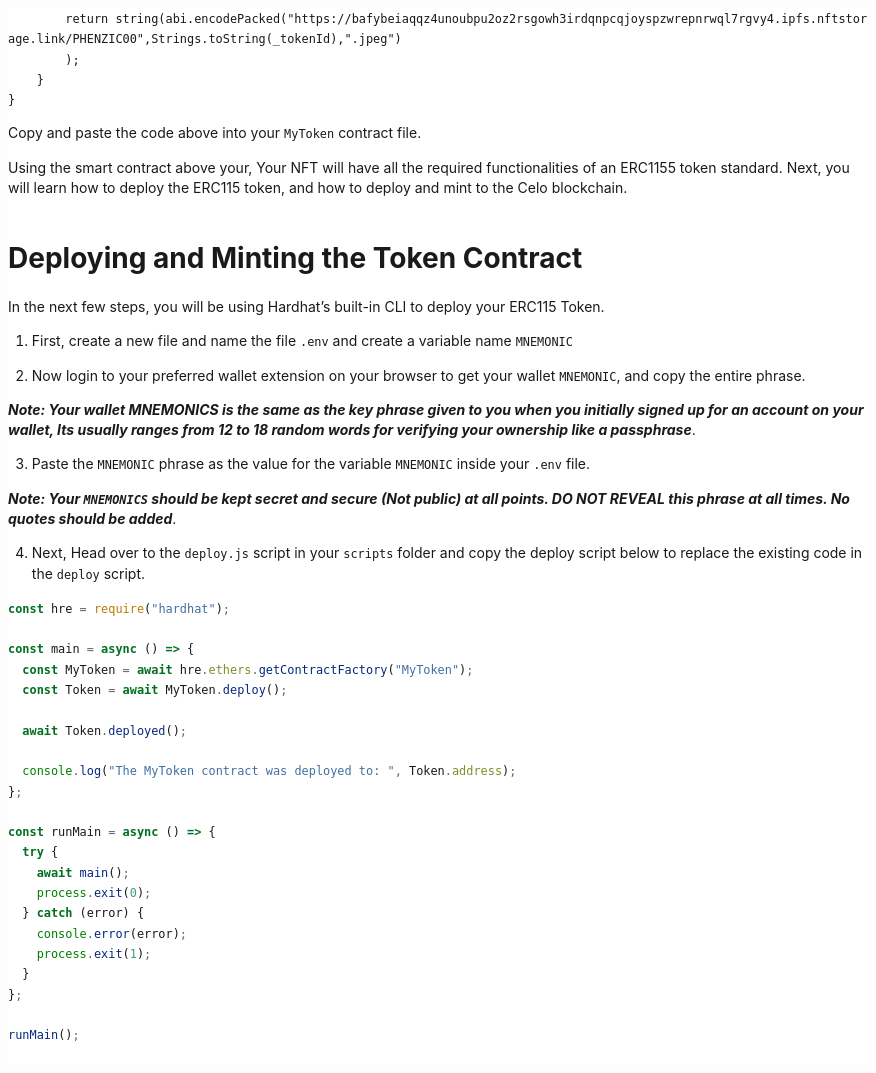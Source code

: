 ```solidity
        return string(abi.encodePacked("https://bafybeiaqqz4unoubpu2oz2rsgowh3irdqnpcqjoyspzwrepnrwql7rgvy4.ipfs.nftstorage.link/PHENZIC00",Strings.toString(_tokenId),".jpeg")
        );
    }
}
```

Copy and paste the code above into your `MyToken` contract file.

Using the smart contract above your, Your NFT will have all the required functionalities of an ERC1155 token standard.
Next, you will learn how to deploy the ERC115 token, and how to deploy and mint to the Celo blockchain.

# Deploying and Minting the Token Contract

In the next few steps, you will be using Hardhat’s built-in CLI to deploy your ERC115 Token.

1. First, create a new file and name the file `.env` and create a variable name `MNEMONIC`

2. Now login to your preferred wallet extension on your browser to get your wallet `MNEMONIC`, and copy the entire phrase.

***Note: Your wallet MNEMONICS is the same as the key phrase given to you when you initially signed up for an account on your wallet, Its usually ranges from 12 to 18 random words for verifying your ownership like a passphrase***.

3. Paste the `MNEMONIC` phrase as the value for the variable `MNEMONIC` inside your `.env` file.

***Note: Your `MNEMONICS` should be kept secret and secure (Not public) at all points. DO NOT REVEAL this phrase at all times. No quotes should be added***.

4. Next, Head over to the `deploy.js` script in your `scripts` folder and copy the deploy script below to replace the existing code in the `deploy` script.

```javascript
const hre = require("hardhat");
 
const main = async () => {
  const MyToken = await hre.ethers.getContractFactory("MyToken");
  const Token = await MyToken.deploy();
 
  await Token.deployed();
 
  console.log("The MyToken contract was deployed to: ", Token.address);
};
 
const runMain = async () => {
  try {
    await main();
    process.exit(0);
  } catch (error) {
    console.error(error);
    process.exit(1);
  }
};
 
runMain();
 
```
